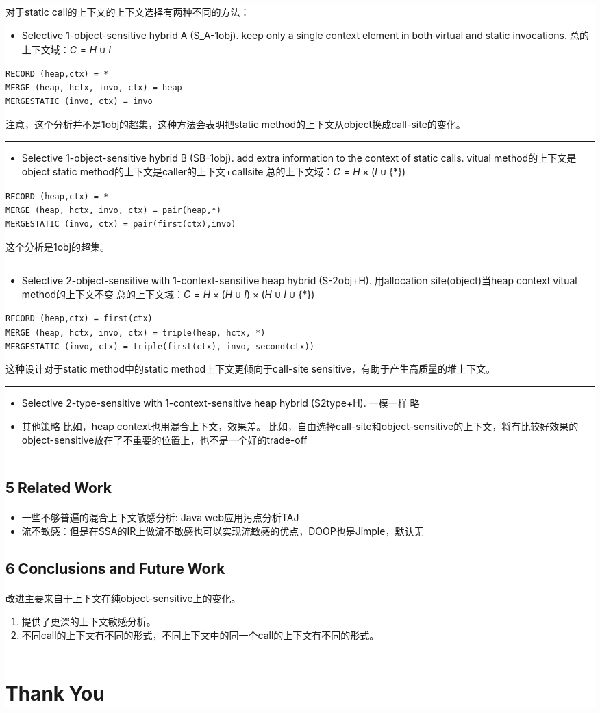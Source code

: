 对于static call的上下文的上下文选择有两种不同的方法：


- Selective 1-object-sensitive hybrid A (S_A-1obj).
keep only a single context element in both virtual and static invocations.
总的上下文域：$C=H\cup I$
```
RECORD (heap,ctx) = *
MERGE (heap, hctx, invo, ctx) = heap
MERGESTATIC (invo, ctx) = invo
```
注意，这个分析并不是1obj的超集，这种方法会表明把static method的上下文从object换成call-site的变化。

---

- Selective 1-object-sensitive hybrid B (SB-1obj).
add extra information to the context of static calls.
vitual method的上下文是object
static method的上下文是caller的上下文+callsite
总的上下文域：$C = H\times (I \cup \{*\})$
```
RECORD (heap,ctx) = *
MERGE (heap, hctx, invo, ctx) = pair(heap,*)
MERGESTATIC (invo, ctx) = pair(first(ctx),invo)
```
这个分析是1obj的超集。

---

- Selective 2-object-sensitive with 1-context-sensitive heap hybrid (S-2obj+H).
用allocation site(object)当heap context
vitual method的上下文不变
总的上下文域：$C = H \times (H \cup I) \times (H \cup I \cup \{*\})$
```
RECORD (heap,ctx) = first(ctx)
MERGE (heap, hctx, invo, ctx) = triple(heap, hctx, *)
MERGESTATIC (invo, ctx) = triple(first(ctx), invo, second(ctx))
```
这种设计对于static method中的static method上下文更倾向于call-site sensitive，有助于产生高质量的堆上下文。

---

- Selective 2-type-sensitive with 1-context-sensitive heap hybrid (S2type+H).
一模一样 略

- 其他策略
比如，heap context也用混合上下文，效果差。
比如，自由选择call-site和object-sensitive的上下文，将有比较好效果的object-sensitive放在了不重要的位置上，也不是一个好的trade-off

---

## 5 Related Work
- 一些不够普遍的混合上下文敏感分析: Java web应用污点分析TAJ
- 流不敏感：但是在SSA的IR上做流不敏感也可以实现流敏感的优点，DOOP也是Jimple，默认无


## 6 Conclusions and Future Work
改进主要来自于上下文在纯object-sensitive上的变化。
1. 提供了更深的上下文敏感分析。
2. 不同call的上下文有不同的形式，不同上下文中的同一个call的上下文有不同的形式。

---

# Thank You